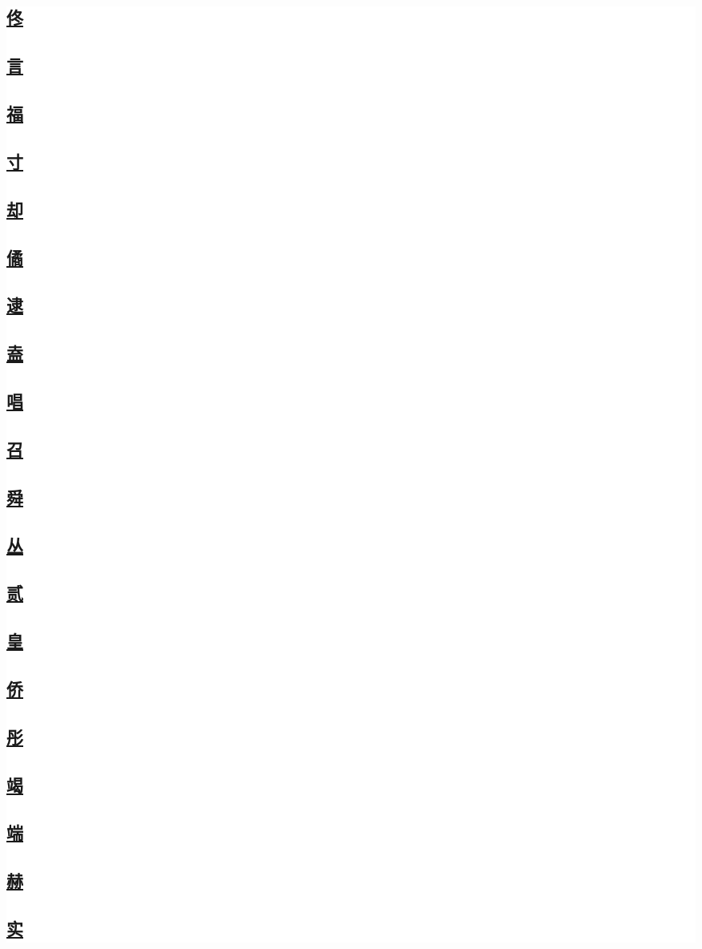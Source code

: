 ## [佟](https://baike.baidu.com/item/佟姓)

## [言](https://baike.baidu.com/item/言姓)

## [福](https://baike.baidu.com/item/福姓)

## [寸](https://baike.baidu.com/item/寸姓)

## [却](https://baike.baidu.com/item/却姓)

## [僪](https://baike.baidu.com/item/僪姓)

## [逮](https://baike.baidu.com/item/逮姓)

## [盍](https://baike.baidu.com/item/盍姓)

## [唱](https://baike.baidu.com/item/唱姓)

## [召](https://baike.baidu.com/item/召姓)

## [舜](https://baike.baidu.com/item/舜姓)

## [丛](https://baike.baidu.com/item/丛姓)

## [贰](https://baike.baidu.com/item/贰姓)

## [皇](https://baike.baidu.com/item/皇姓)

## [侨](https://baike.baidu.com/item/侨姓)

## [彤](https://baike.baidu.com/item/彤姓)

## [竭](https://baike.baidu.com/item/竭姓)

## [端](https://baike.baidu.com/item/端姓)

## [赫](https://baike.baidu.com/item/赫姓)

## [实](https://baike.baidu.com/item/实姓)
